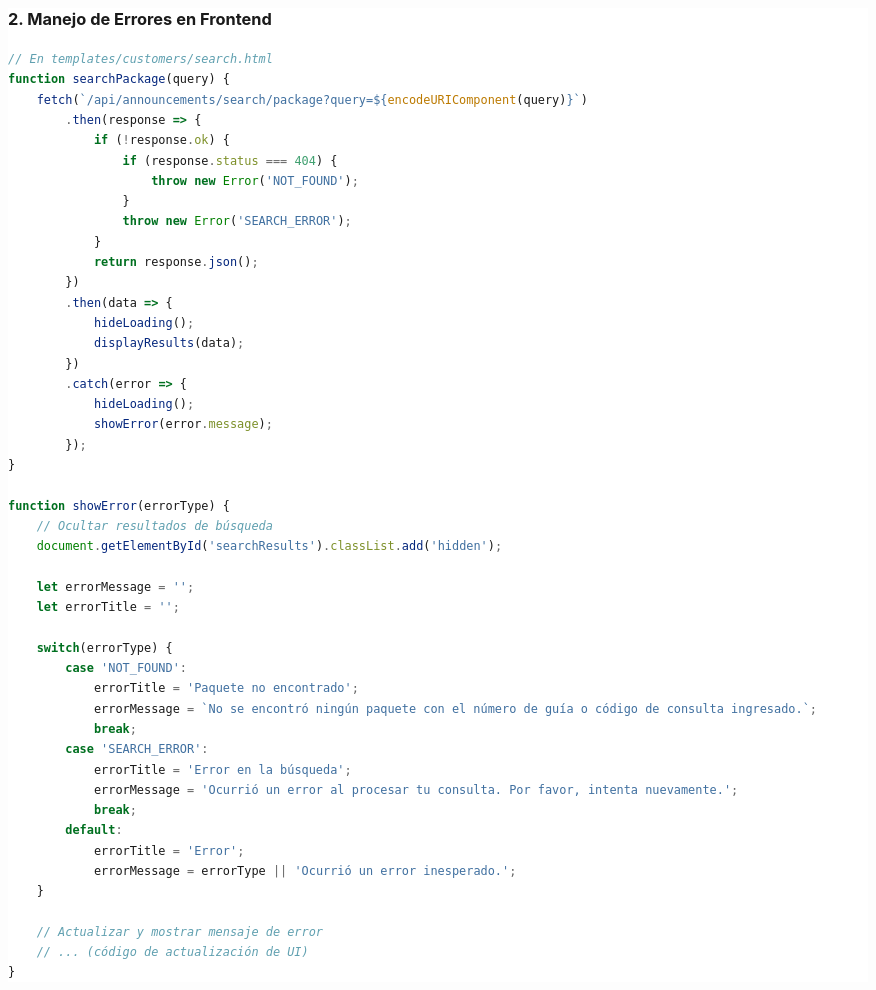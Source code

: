 ### 2. Manejo de Errores en Frontend

```javascript
// En templates/customers/search.html
function searchPackage(query) {
    fetch(`/api/announcements/search/package?query=${encodeURIComponent(query)}`)
        .then(response => {
            if (!response.ok) {
                if (response.status === 404) {
                    throw new Error('NOT_FOUND');
                }
                throw new Error('SEARCH_ERROR');
            }
            return response.json();
        })
        .then(data => {
            hideLoading();
            displayResults(data);
        })
        .catch(error => {
            hideLoading();
            showError(error.message);
        });
}

function showError(errorType) {
    // Ocultar resultados de búsqueda
    document.getElementById('searchResults').classList.add('hidden');
    
    let errorMessage = '';
    let errorTitle = '';
    
    switch(errorType) {
        case 'NOT_FOUND':
            errorTitle = 'Paquete no encontrado';
            errorMessage = `No se encontró ningún paquete con el número de guía o código de consulta ingresado.`;
            break;
        case 'SEARCH_ERROR':
            errorTitle = 'Error en la búsqueda';
            errorMessage = 'Ocurrió un error al procesar tu consulta. Por favor, intenta nuevamente.';
            break;
        default:
            errorTitle = 'Error';
            errorMessage = errorType || 'Ocurrió un error inesperado.';
    }
    
    // Actualizar y mostrar mensaje de error
    // ... (código de actualización de UI)
}
```
